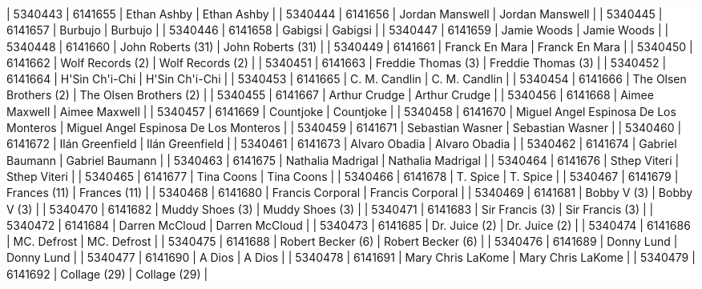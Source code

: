 | 5340443 | 6141655 | Ethan Ashby | Ethan Ashby |
| 5340444 | 6141656 | Jordan Manswell | Jordan Manswell |
| 5340445 | 6141657 | Burbujo | Burbujo |
| 5340446 | 6141658 | Gabigsi | Gabigsi |
| 5340447 | 6141659 | Jamie Woods | Jamie Woods |
| 5340448 | 6141660 | John Roberts (31) | John Roberts (31) |
| 5340449 | 6141661 | Franck En Mara | Franck En Mara |
| 5340450 | 6141662 | Wolf Records (2) | Wolf Records (2) |
| 5340451 | 6141663 | Freddie Thomas (3) | Freddie Thomas (3) |
| 5340452 | 6141664 | H'Sin Ch'i-Chi | H'Sin Ch'i-Chi |
| 5340453 | 6141665 | C. M. Candlin | C. M. Candlin |
| 5340454 | 6141666 | The Olsen Brothers (2) | The Olsen Brothers (2) |
| 5340455 | 6141667 | Arthur Crudge | Arthur Crudge |
| 5340456 | 6141668 | Aimee Maxwell | Aimee Maxwell |
| 5340457 | 6141669 | Countjoke | Countjoke |
| 5340458 | 6141670 | Miguel Angel Espinosa De Los Monteros | Miguel Angel Espinosa De Los Monteros |
| 5340459 | 6141671 | Sebastian Wasner | Sebastian Wasner |
| 5340460 | 6141672 | Ilán Greenfield | Ilán Greenfield |
| 5340461 | 6141673 | Alvaro Obadia | Alvaro Obadia |
| 5340462 | 6141674 | Gabriel Baumann | Gabriel Baumann |
| 5340463 | 6141675 | Nathalia Madrigal | Nathalia Madrigal |
| 5340464 | 6141676 | Sthep Viteri | Sthep Viteri |
| 5340465 | 6141677 | Tina Coons | Tina Coons |
| 5340466 | 6141678 | T. Spice | T. Spice |
| 5340467 | 6141679 | Frances (11) | Frances (11) |
| 5340468 | 6141680 | Francis Corporal | Francis Corporal |
| 5340469 | 6141681 | Bobby V (3) | Bobby V (3) |
| 5340470 | 6141682 | Muddy Shoes (3) | Muddy Shoes (3) |
| 5340471 | 6141683 | Sir Francis (3) | Sir Francis (3) |
| 5340472 | 6141684 | Darren McCloud | Darren McCloud |
| 5340473 | 6141685 | Dr. Juice (2) | Dr. Juice (2) |
| 5340474 | 6141686 | MC. Defrost | MC. Defrost |
| 5340475 | 6141688 | Robert Becker (6) | Robert Becker (6) |
| 5340476 | 6141689 | Donny Lund | Donny Lund |
| 5340477 | 6141690 | A Dios | A Dios |
| 5340478 | 6141691 | Mary Chris LaKome | Mary Chris LaKome |
| 5340479 | 6141692 | Collage (29) | Collage (29) |